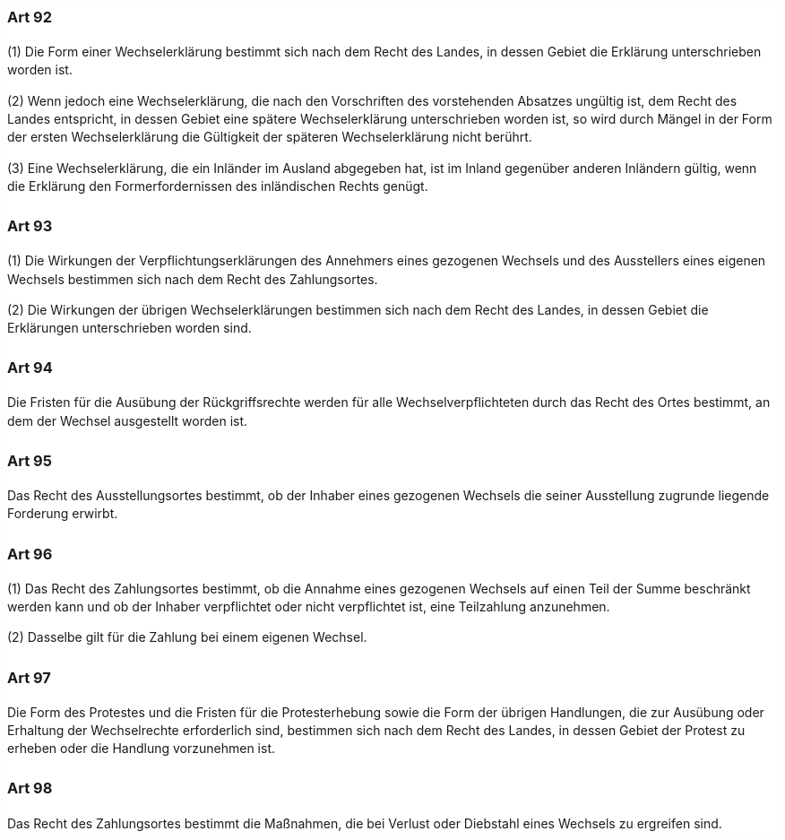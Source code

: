 
### Art 92

(1) Die Form einer Wechselerklärung bestimmt sich nach dem Recht des
Landes, in dessen Gebiet die Erklärung unterschrieben worden ist.

(2) Wenn jedoch eine Wechselerklärung, die nach den Vorschriften des
vorstehenden Absatzes ungültig ist, dem Recht des Landes entspricht,
in dessen Gebiet eine spätere Wechselerklärung unterschrieben worden
ist, so wird durch Mängel in der Form der ersten Wechselerklärung die
Gültigkeit der späteren Wechselerklärung nicht berührt.

(3) Eine Wechselerklärung, die ein Inländer im Ausland abgegeben hat,
ist im Inland gegenüber anderen Inländern gültig, wenn die Erklärung
den Formerfordernissen des inländischen Rechts genügt.


### Art 93

(1) Die Wirkungen der Verpflichtungserklärungen des Annehmers eines
gezogenen Wechsels und des Ausstellers eines eigenen Wechsels
bestimmen sich nach dem Recht des Zahlungsortes.

(2) Die Wirkungen der übrigen Wechselerklärungen bestimmen sich nach
dem Recht des Landes, in dessen Gebiet die Erklärungen unterschrieben
worden sind.


### Art 94

Die Fristen für die Ausübung der Rückgriffsrechte werden für alle
Wechselverpflichteten durch das Recht des Ortes bestimmt, an dem der
Wechsel ausgestellt worden ist.


### Art 95

Das Recht des Ausstellungsortes bestimmt, ob der Inhaber eines
gezogenen Wechsels die seiner Ausstellung zugrunde liegende Forderung
erwirbt.


### Art 96

(1) Das Recht des Zahlungsortes bestimmt, ob die Annahme eines
gezogenen Wechsels auf einen Teil der Summe beschränkt werden kann und
ob der Inhaber verpflichtet oder nicht verpflichtet ist, eine
Teilzahlung anzunehmen.

(2) Dasselbe gilt für die Zahlung bei einem eigenen Wechsel.


### Art 97

Die Form des Protestes und die Fristen für die Protesterhebung sowie
die Form der übrigen Handlungen, die zur Ausübung oder Erhaltung der
Wechselrechte erforderlich sind, bestimmen sich nach dem Recht des
Landes, in dessen Gebiet der Protest zu erheben oder die Handlung
vorzunehmen ist.


### Art 98

Das Recht des Zahlungsortes bestimmt die Maßnahmen, die bei Verlust
oder Diebstahl eines Wechsels zu ergreifen sind.

